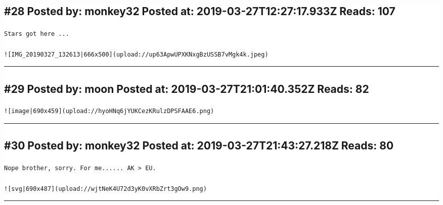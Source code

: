 ## \#28 Posted by: monkey32 Posted at: 2019-03-27T12:27:17.933Z Reads: 107

```
Stars got here ...

![IMG_20190327_132613|666x500](upload://up63ApwUPXKNxgBzUSSB7vMgk4k.jpeg)
```

---
## \#29 Posted by: moon Posted at: 2019-03-27T21:01:40.352Z Reads: 82

```
![image|690x459](upload://hyoHNq6jYUKCezKRulzDPSFAAE6.png)
```

---
## \#30 Posted by: monkey32 Posted at: 2019-03-27T21:43:27.218Z Reads: 80

```
Nope brother, sorry. For me...... AK > EU.

![svg|690x487](upload://wjtNeK4U72d3yK0vXRbZrt3gOw9.png)
```

---
